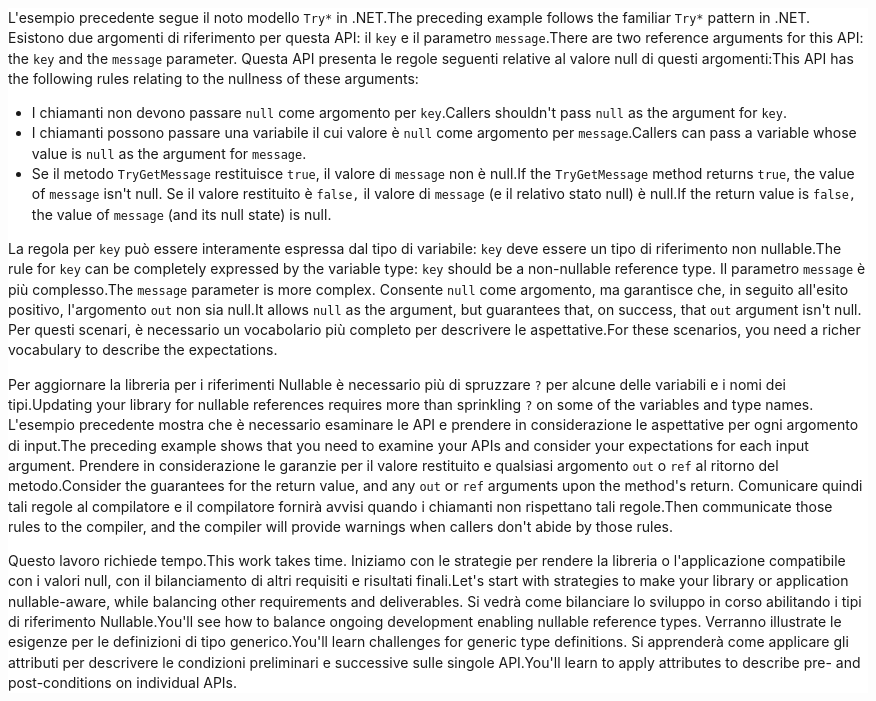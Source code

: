 <span data-ttu-id="4b4d2-112">L'esempio precedente segue il noto modello `Try*` in .NET.</span><span class="sxs-lookup"><span data-stu-id="4b4d2-112">The preceding example follows the familiar `Try*` pattern in .NET.</span></span> <span data-ttu-id="4b4d2-113">Esistono due argomenti di riferimento per questa API: il `key` e il parametro `message`.</span><span class="sxs-lookup"><span data-stu-id="4b4d2-113">There are two reference arguments for this API: the `key` and the `message` parameter.</span></span> <span data-ttu-id="4b4d2-114">Questa API presenta le regole seguenti relative al valore null di questi argomenti:</span><span class="sxs-lookup"><span data-stu-id="4b4d2-114">This API has the following rules relating to the nullness of these arguments:</span></span>

- <span data-ttu-id="4b4d2-115">I chiamanti non devono passare `null` come argomento per `key`.</span><span class="sxs-lookup"><span data-stu-id="4b4d2-115">Callers shouldn't pass `null` as the argument for `key`.</span></span>
- <span data-ttu-id="4b4d2-116">I chiamanti possono passare una variabile il cui valore è `null` come argomento per `message`.</span><span class="sxs-lookup"><span data-stu-id="4b4d2-116">Callers can pass a variable whose value is `null` as the argument for `message`.</span></span>
- <span data-ttu-id="4b4d2-117">Se il metodo `TryGetMessage` restituisce `true`, il valore di `message` non è null.</span><span class="sxs-lookup"><span data-stu-id="4b4d2-117">If the `TryGetMessage` method returns `true`, the value of `message` isn't null.</span></span> <span data-ttu-id="4b4d2-118">Se il valore restituito è `false,` il valore di `message` (e il relativo stato null) è null.</span><span class="sxs-lookup"><span data-stu-id="4b4d2-118">If the return value is `false,` the value of `message` (and its null state) is null.</span></span>

<span data-ttu-id="4b4d2-119">La regola per `key` può essere interamente espressa dal tipo di variabile: `key` deve essere un tipo di riferimento non nullable.</span><span class="sxs-lookup"><span data-stu-id="4b4d2-119">The rule for `key` can be completely expressed by the variable type: `key` should be a non-nullable reference type.</span></span> <span data-ttu-id="4b4d2-120">Il parametro `message` è più complesso.</span><span class="sxs-lookup"><span data-stu-id="4b4d2-120">The `message` parameter is more complex.</span></span> <span data-ttu-id="4b4d2-121">Consente `null` come argomento, ma garantisce che, in seguito all'esito positivo, l'argomento `out` non sia null.</span><span class="sxs-lookup"><span data-stu-id="4b4d2-121">It allows `null` as the argument, but guarantees that, on success, that `out` argument isn't null.</span></span> <span data-ttu-id="4b4d2-122">Per questi scenari, è necessario un vocabolario più completo per descrivere le aspettative.</span><span class="sxs-lookup"><span data-stu-id="4b4d2-122">For these scenarios, you need a richer vocabulary to describe the expectations.</span></span>

<span data-ttu-id="4b4d2-123">Per aggiornare la libreria per i riferimenti Nullable è necessario più di spruzzare `?` per alcune delle variabili e i nomi dei tipi.</span><span class="sxs-lookup"><span data-stu-id="4b4d2-123">Updating your library for nullable references requires more than sprinkling `?` on some of the variables and type names.</span></span> <span data-ttu-id="4b4d2-124">L'esempio precedente mostra che è necessario esaminare le API e prendere in considerazione le aspettative per ogni argomento di input.</span><span class="sxs-lookup"><span data-stu-id="4b4d2-124">The preceding example shows that you need to examine your APIs and consider your expectations for each input argument.</span></span> <span data-ttu-id="4b4d2-125">Prendere in considerazione le garanzie per il valore restituito e qualsiasi argomento `out` o `ref` al ritorno del metodo.</span><span class="sxs-lookup"><span data-stu-id="4b4d2-125">Consider the guarantees for the return value, and any `out` or `ref` arguments upon the method's return.</span></span> <span data-ttu-id="4b4d2-126">Comunicare quindi tali regole al compilatore e il compilatore fornirà avvisi quando i chiamanti non rispettano tali regole.</span><span class="sxs-lookup"><span data-stu-id="4b4d2-126">Then communicate those rules to the compiler, and the compiler will provide warnings when callers don't abide by those rules.</span></span>

<span data-ttu-id="4b4d2-127">Questo lavoro richiede tempo.</span><span class="sxs-lookup"><span data-stu-id="4b4d2-127">This work takes time.</span></span> <span data-ttu-id="4b4d2-128">Iniziamo con le strategie per rendere la libreria o l'applicazione compatibile con i valori null, con il bilanciamento di altri requisiti e risultati finali.</span><span class="sxs-lookup"><span data-stu-id="4b4d2-128">Let's start with strategies to make your library or application nullable-aware, while balancing other requirements and deliverables.</span></span> <span data-ttu-id="4b4d2-129">Si vedrà come bilanciare lo sviluppo in corso abilitando i tipi di riferimento Nullable.</span><span class="sxs-lookup"><span data-stu-id="4b4d2-129">You'll see how to balance ongoing development enabling nullable reference types.</span></span> <span data-ttu-id="4b4d2-130">Verranno illustrate le esigenze per le definizioni di tipo generico.</span><span class="sxs-lookup"><span data-stu-id="4b4d2-130">You'll learn challenges for generic type definitions.</span></span> <span data-ttu-id="4b4d2-131">Si apprenderà come applicare gli attributi per descrivere le condizioni preliminari e successive sulle singole API.</span><span class="sxs-lookup"><span data-stu-id="4b4d2-131">You'll learn to apply attributes to describe pre- and post-conditions on individual APIs.</span></span>
